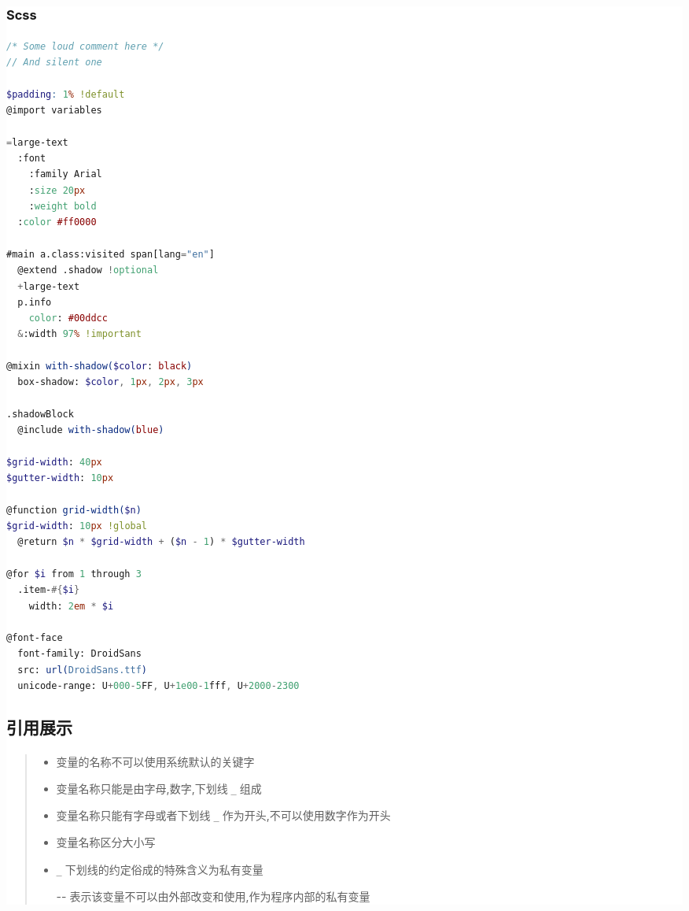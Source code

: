 ### Scss

```scss
/* Some loud comment here */
// And silent one

$padding: 1% !default
@import variables

=large-text
  :font
    :family Arial
    :size 20px
    :weight bold
  :color #ff0000

#main a.class:visited span[lang="en"]
  @extend .shadow !optional
  +large-text
  p.info
    color: #00ddcc
  &:width 97% !important

@mixin with-shadow($color: black)
  box-shadow: $color, 1px, 2px, 3px

.shadowBlock
  @include with-shadow(blue)

$grid-width: 40px
$gutter-width: 10px

@function grid-width($n)
$grid-width: 10px !global
  @return $n * $grid-width + ($n - 1) * $gutter-width

@for $i from 1 through 3
  .item-#{$i} 
    width: 2em * $i

@font-face
  font-family: DroidSans
  src: url(DroidSans.ttf)
  unicode-range: U+000-5FF, U+1e00-1fff, U+2000-2300
```

## 引用展示

> * 变量的名称不可以使用系统默认的关键字
>
> * 变量名称只能是由字母,数字,下划线 `_` 组成
>
> * 变量名称只能有字母或者下划线 `_` 作为开头,不可以使用数字作为开头
>
> * 变量名称区分大小写
>
> * `_` 下划线的约定俗成的特殊含义为私有变量
>
>   -- 表示该变量不可以由外部改变和使用,作为程序内部的私有变量

